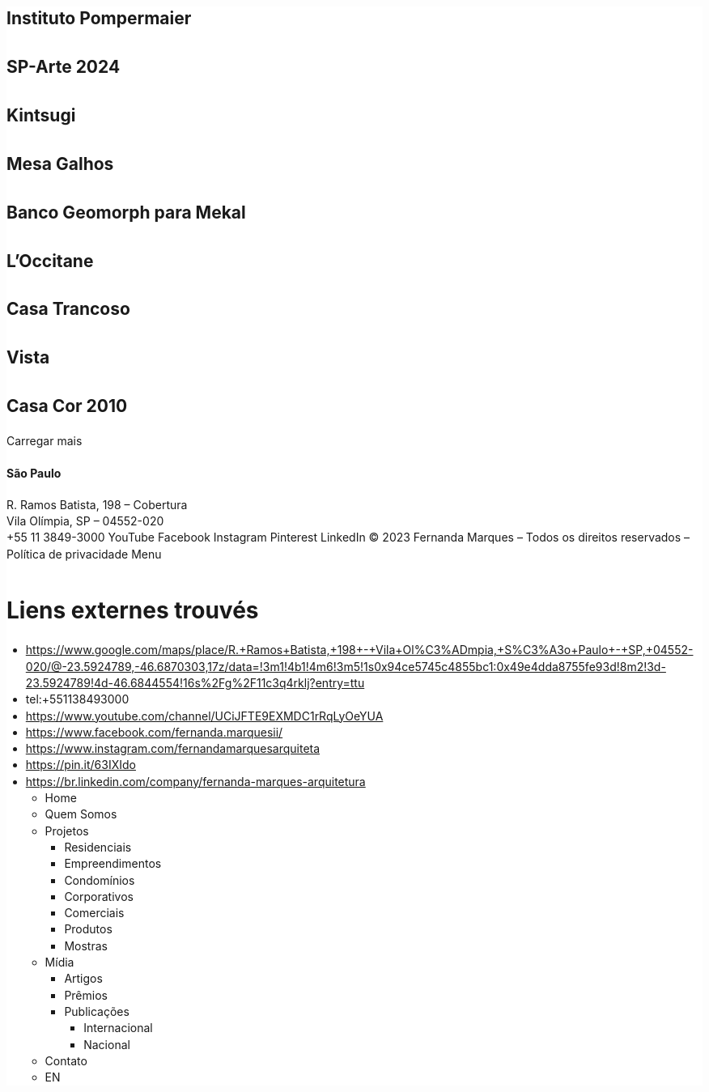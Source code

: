 ## Instituto Pompermaier
## SP-Arte 2024
## Kintsugi
## Mesa Galhos
## Banco Geomorph para Mekal
## L’Occitane
## Casa Trancoso
## Vista
## Casa Cor 2010
Carregar mais
#### São Paulo
R. Ramos Batista, 198 – Cobertura  
Vila Olímpia, SP – 04552-020  
+55 11 3849-3000
YouTube
Facebook
Instagram
Pinterest
LinkedIn
© 2023 Fernanda Marques – Todos os direitos reservados – Política de privacidade
Menu


# Liens externes trouvés
- https://www.google.com/maps/place/R.+Ramos+Batista,+198+-+Vila+Ol%C3%ADmpia,+S%C3%A3o+Paulo+-+SP,+04552-020/@-23.5924789,-46.6870303,17z/data=!3m1!4b1!4m6!3m5!1s0x94ce5745c4855bc1:0x49e4dda8755fe93d!8m2!3d-23.5924789!4d-46.6844554!16s%2Fg%2F11c3q4rklj?entry=ttu
- tel:+551138493000
- https://www.youtube.com/channel/UCiJFTE9EXMDC1rRqLyOeYUA
- https://www.facebook.com/fernanda.marquesii/
- https://www.instagram.com/fernandamarquesarquiteta
- https://pin.it/63IXIdo
- https://br.linkedin.com/company/fernanda-marques-arquitetura
  * Home
  * Quem Somos
  * Projetos
    * Residenciais
    * Empreendimentos
    * Condomínios
    * Corporativos
    * Comerciais
    * Produtos
    * Mostras
  * Mídia
    * Artigos
    * Prêmios
    * Publicações
      * Internacional
      * Nacional
  * Contato
  * EN
